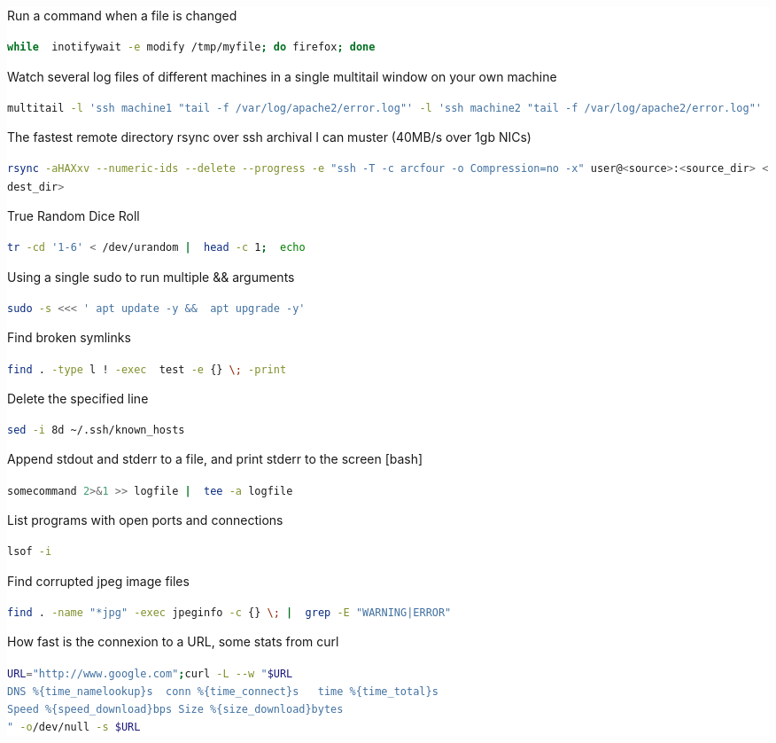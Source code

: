 Run a command when a file is changed

```bash
while  inotifywait -e modify /tmp/myfile; do firefox; done
```

Watch several log files of different machines in a single multitail window on your own machine

```bash
multitail -l 'ssh machine1 "tail -f /var/log/apache2/error.log"' -l 'ssh machine2 "tail -f /var/log/apache2/error.log"'
```

The fastest remote directory rsync over ssh archival I can muster (40MB/s over 1gb NICs)

```bash
rsync -aHAXxv --numeric-ids --delete --progress -e "ssh -T -c arcfour -o Compression=no -x" user@<source>:<source_dir> <dest_dir>
```

True Random Dice Roll

```bash
tr -cd '1-6' < /dev/urandom |  head -c 1;  echo
```

Using a single sudo to run multiple && arguments

```bash
sudo -s <<< ' apt update -y &&  apt upgrade -y'
```

Find broken symlinks

```bash
find . -type l ! -exec  test -e {} \; -print
```

Delete the specified line

```bash
sed -i 8d ~/.ssh/known_hosts
```

Append stdout and stderr to a file, and print stderr to the screen [bash]

```bash
somecommand 2>&1 >> logfile |  tee -a logfile
```

List programs with open ports and connections

```bash
lsof -i
```

Find corrupted jpeg image files

```bash
find . -name "*jpg" -exec jpeginfo -c {} \; |  grep -E "WARNING|ERROR"
```

How fast is the connexion to a URL, some stats from curl

```bash
URL="http://www.google.com";curl -L --w "$URL
DNS %{time_namelookup}s  conn %{time_connect}s   time %{time_total}s
Speed %{speed_download}bps Size %{size_download}bytes
" -o/dev/null -s $URL
```
